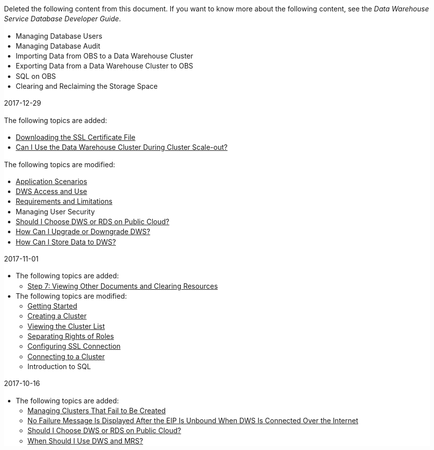<p id="p1239916321559"><a name="p1239916321559"></a><a name="p1239916321559"></a>Deleted the following content from this document. If you want to know more about the following content, see the <em id="i842352697162049_3"><a name="i842352697162049_3"></a><a name="i842352697162049_3"></a>Data Warehouse Service Database Developer Guide</em>.</p>
<a name="ul1040111321451"></a><a name="ul1040111321451"></a><ul id="ul1040111321451"><li>Managing Database Users</li><li>Managing Database Audit</li><li>Importing Data from OBS to a Data Warehouse Cluster</li><li>Exporting Data from a Data Warehouse Cluster to OBS</li><li>SQL on OBS</li><li>Clearing and Reclaiming the Storage Space</li></ul>
</td>
</tr>
<tr id="row20128293134744"><td class="cellrowborder" valign="top" width="20%" headers="mcps1.1.3.1.1 "><p id="p38298041134747"><a name="p38298041134747"></a><a name="p38298041134747"></a>2017-12-29</p>
</td>
<td class="cellrowborder" valign="top" width="80%" headers="mcps1.1.3.1.2 "><p id="p1984762134747"><a name="p1984762134747"></a><a name="p1984762134747"></a>The following topics are added:</p>
<a name="ul17862863134747"></a><a name="ul17862863134747"></a><ul id="ul17862863134747"><li><a href="downloading-the-ssl-certificate-file.md">Downloading the SSL Certificate File</a></li><li><a href="can-i-use-the-data-warehouse-cluster-during-cluster-scale-out.md">Can I Use the Data Warehouse Cluster During Cluster Scale-out?</a></li></ul>
<p id="p34194831134747"><a name="p34194831134747"></a><a name="p34194831134747"></a>The following topics are modified:</p>
<a name="ul39318025134747"></a><a name="ul39318025134747"></a><ul id="ul39318025134747"><li><a href="application-scenarios.md">Application Scenarios</a></li><li><a href="dws-access-and-use.md">DWS Access and Use</a></li><li><a href="requirements-and-limitations.md">Requirements and Limitations</a></li><li>Managing User Security</li><li><a href="should-i-choose-dws-or-rds-on-public-cloud.md">Should I Choose DWS or RDS on Public Cloud?</a></li><li><a href="how-can-i-upgrade-or-downgrade-dws.md">How Can I Upgrade or Downgrade DWS?</a></li><li><a href="how-can-i-store-data-to-dws.md">How Can I Store Data to DWS?</a></li></ul>
</td>
</tr>
<tr id="row54310825115954"><td class="cellrowborder" valign="top" width="20%" headers="mcps1.1.3.1.1 "><p id="p19035382115954"><a name="p19035382115954"></a><a name="p19035382115954"></a>2017-11-01</p>
</td>
<td class="cellrowborder" valign="top" width="80%" headers="mcps1.1.3.1.2 "><a name="ul639748701209"></a><a name="ul639748701209"></a><ul id="ul639748701209"><li>The following topics are added:<a name="ul212363351230"></a><a name="ul212363351230"></a><ul id="ul212363351230"><li><a href="step-7-viewing-other-documents-and-clearing-resources.md">Step 7: Viewing Other Documents and Clearing Resources</a></li></ul>
</li><li>The following topics are modified:<a name="ul2404488912414"></a><a name="ul2404488912414"></a><ul id="ul2404488912414"><li><a href="getting_started.rst">Getting Started</a></li><li><a href="creating-a-cluster.md">Creating a Cluster</a></li><li><a href="viewing-the-cluster-list.md">Viewing the Cluster List</a></li><li><a href="separating-rights-of-roles.md">Separating Rights of Roles</a></li><li><a href="configuring-ssl-connection.md">Configuring SSL Connection</a></li><li><a href="connecting_to_a_cluster.rst">Connecting to a Cluster</a></li><li>Introduction to SQL</li></ul>
</li></ul>
</td>
</tr>
<tr id="row55025768114233"><td class="cellrowborder" valign="top" width="20%" headers="mcps1.1.3.1.1 "><p id="p25469864114233"><a name="p25469864114233"></a><a name="p25469864114233"></a>2017-10-16</p>
</td>
<td class="cellrowborder" valign="top" width="80%" headers="mcps1.1.3.1.2 "><a name="ul33873478114421"></a><a name="ul33873478114421"></a><ul id="ul33873478114421"><li>The following topics are added:<a name="ul4914694812550"></a><a name="ul4914694812550"></a><ul id="ul4914694812550"><li><a href="managing-clusters-that-fail-to-be-created.md">Managing Clusters That Fail to Be Created</a></li><li><a href="no-failure-message-is-displayed-after-the-eip-is-unbound-when-dws-is-connected-over-the-internet.md">No Failure Message Is Displayed After the EIP Is Unbound When DWS Is Connected Over the Internet</a></li><li><a href="should-i-choose-dws-or-rds-on-public-cloud.md">Should I Choose DWS or RDS on Public Cloud?</a></li><li><a href="when-should-i-use-dws-and-mrs.md">When Should I Use DWS and MRS?</a></li></ul>